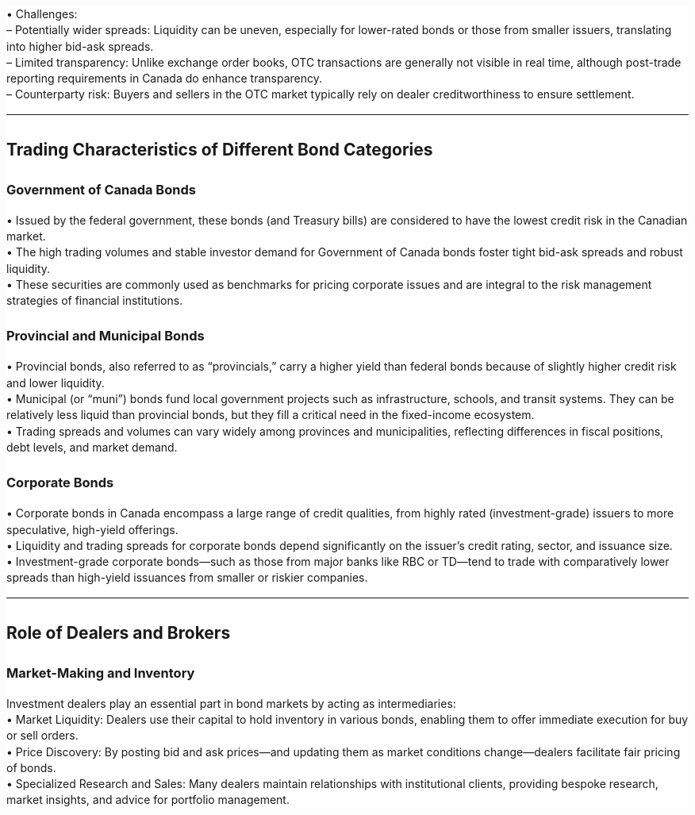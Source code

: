 • Challenges:  
  – Potentially wider spreads: Liquidity can be uneven, especially for lower-rated bonds or those from smaller issuers, translating into higher bid-ask spreads.  
  – Limited transparency: Unlike exchange order books, OTC transactions are generally not visible in real time, although post-trade reporting requirements in Canada do enhance transparency.  
  – Counterparty risk: Buyers and sellers in the OTC market typically rely on dealer creditworthiness to ensure settlement.  

---

## Trading Characteristics of Different Bond Categories

### Government of Canada Bonds

• Issued by the federal government, these bonds (and Treasury bills) are considered to have the lowest credit risk in the Canadian market.  
• The high trading volumes and stable investor demand for Government of Canada bonds foster tight bid-ask spreads and robust liquidity.  
• These securities are commonly used as benchmarks for pricing corporate issues and are integral to the risk management strategies of financial institutions.

### Provincial and Municipal Bonds

• Provincial bonds, also referred to as “provincials,” carry a higher yield than federal bonds because of slightly higher credit risk and lower liquidity.  
• Municipal (or “muni”) bonds fund local government projects such as infrastructure, schools, and transit systems. They can be relatively less liquid than provincial bonds, but they fill a critical need in the fixed-income ecosystem.  
• Trading spreads and volumes can vary widely among provinces and municipalities, reflecting differences in fiscal positions, debt levels, and market demand.

### Corporate Bonds

• Corporate bonds in Canada encompass a large range of credit qualities, from highly rated (investment-grade) issuers to more speculative, high-yield offerings.  
• Liquidity and trading spreads for corporate bonds depend significantly on the issuer’s credit rating, sector, and issuance size.  
• Investment-grade corporate bonds—such as those from major banks like RBC or TD—tend to trade with comparatively lower spreads than high-yield issuances from smaller or riskier companies.

---

## Role of Dealers and Brokers

### Market-Making and Inventory

Investment dealers play an essential part in bond markets by acting as intermediaries:  
• Market Liquidity: Dealers use their capital to hold inventory in various bonds, enabling them to offer immediate execution for buy or sell orders.  
• Price Discovery: By posting bid and ask prices—and updating them as market conditions change—dealers facilitate fair pricing of bonds.  
• Specialized Research and Sales: Many dealers maintain relationships with institutional clients, providing bespoke research, market insights, and advice for portfolio management.
